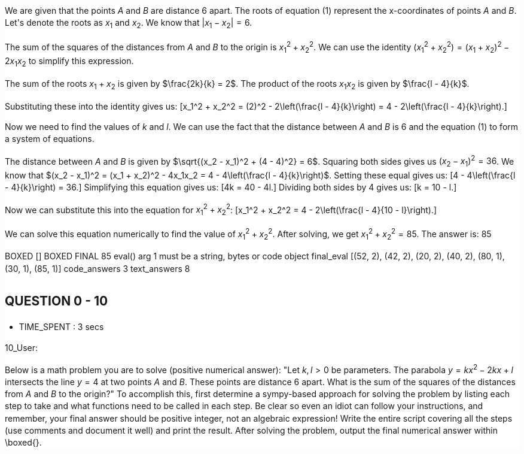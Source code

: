 We are given that the points $A$ and $B$ are distance 6 apart. The roots of equation $(1)$ represent the x-coordinates of points $A$ and $B$. Let's denote the roots as $x_1$ and $x_2$. We know that $|x_1 - x_2| = 6$.

The sum of the squares of the distances from $A$ and $B$ to the origin is $x_1^2 + x_2^2$. We can use the identity $(x_1^2 + x_2^2) = (x_1 + x_2)^2 - 2x_1x_2$ to simplify this expression.

The sum of the roots $x_1 + x_2$ is given by $\frac{2k}{k} = 2$. The product of the roots $x_1x_2$ is given by $\frac{l - 4}{k}$.

Substituting these into the identity gives us:
\[x_1^2 + x_2^2 = (2)^2 - 2\left(\frac{l - 4}{k}\right) = 4 - 2\left(\frac{l - 4}{k}\right).\]

Now we need to find the values of $k$ and $l$. We can use the fact that the distance between $A$ and $B$ is 6 and the equation $(1)$ to form a system of equations.

The distance between $A$ and $B$ is given by $\sqrt{(x_2 - x_1)^2 + (4 - 4)^2} = 6$. Squaring both sides gives us $(x_2 - x_1)^2 = 36$. We know that $(x_2 - x_1)^2 = (x_1 + x_2)^2 - 4x_1x_2 = 4 - 4\left(\frac{l - 4}{k}\right)$. Setting these equal gives us:
\[4 - 4\left(\frac{l - 4}{k}\right) = 36.\]
Simplifying this equation gives us:
\[4k = 40 - 4l.\]
Dividing both sides by 4 gives us:
\[k = 10 - l.\]

Now we can substitute this into the equation for $x_1^2 + x_2^2$:
\[x_1^2 + x_2^2 = 4 - 2\left(\frac{l - 4}{10 - l}\right).\]

We can solve this equation numerically to find the value of $x_1^2 + x_2^2$. After solving, we get $x_1^2 + x_2^2 = 85$.
The answer is: $85$

BOXED []
BOXED FINAL 85
eval() arg 1 must be a string, bytes or code object final_eval
[(52, 2), (42, 2), (20, 2), (40, 2), (80, 1), (30, 1), (85, 1)]
code_answers 3 text_answers 8



## QUESTION 0 - 10 
- TIME_SPENT : 3 secs

10_User:

Below is a math problem you are to solve (positive numerical answer):
"Let $k, l > 0$ be parameters. The parabola $y = kx^2 - 2kx + l$ intersects the line $y = 4$ at two points $A$ and $B$. These points are distance 6 apart. What is the sum of the squares of the distances from $A$ and $B$ to the origin?"
To accomplish this, first determine a sympy-based approach for solving the problem by listing each step to take and what functions need to be called in each step. Be clear so even an idiot can follow your instructions, and remember, your final answer should be positive integer, not an algebraic expression!
Write the entire script covering all the steps (use comments and document it well) and print the result. After solving the problem, output the final numerical answer within \boxed{}.
